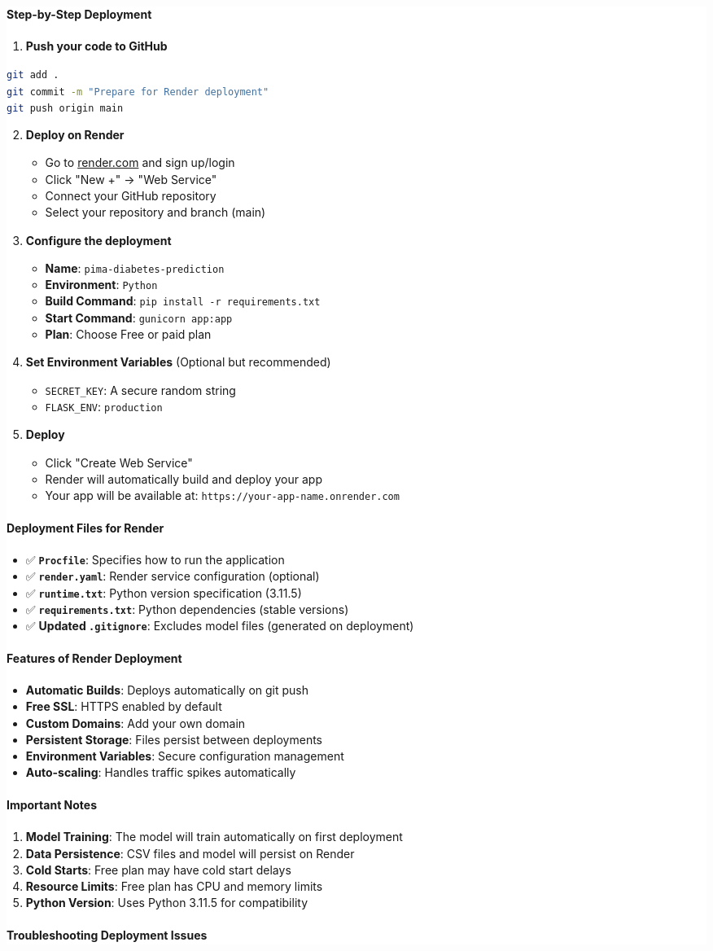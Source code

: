 #### Step-by-Step Deployment

1. **Push your code to GitHub**
```bash
git add .
git commit -m "Prepare for Render deployment"
git push origin main
```

2. **Deploy on Render**
   - Go to [render.com](https://render.com) and sign up/login
   - Click "New +" → "Web Service"
   - Connect your GitHub repository
   - Select your repository and branch (main)

3. **Configure the deployment**
   - **Name**: `pima-diabetes-prediction`
   - **Environment**: `Python`
   - **Build Command**: `pip install -r requirements.txt`
   - **Start Command**: `gunicorn app:app`
   - **Plan**: Choose Free or paid plan

4. **Set Environment Variables** (Optional but recommended)
   - `SECRET_KEY`: A secure random string
   - `FLASK_ENV`: `production`

5. **Deploy**
   - Click "Create Web Service"
   - Render will automatically build and deploy your app
   - Your app will be available at: `https://your-app-name.onrender.com`

#### Deployment Files for Render
- ✅ **`Procfile`**: Specifies how to run the application
- ✅ **`render.yaml`**: Render service configuration (optional)
- ✅ **`runtime.txt`**: Python version specification (3.11.5)
- ✅ **`requirements.txt`**: Python dependencies (stable versions)
- ✅ **Updated `.gitignore`**: Excludes model files (generated on deployment)

#### Features of Render Deployment
- **Automatic Builds**: Deploys automatically on git push
- **Free SSL**: HTTPS enabled by default
- **Custom Domains**: Add your own domain
- **Persistent Storage**: Files persist between deployments
- **Environment Variables**: Secure configuration management
- **Auto-scaling**: Handles traffic spikes automatically

#### Important Notes
1. **Model Training**: The model will train automatically on first deployment
2. **Data Persistence**: CSV files and model will persist on Render
3. **Cold Starts**: Free plan may have cold start delays
4. **Resource Limits**: Free plan has CPU and memory limits
5. **Python Version**: Uses Python 3.11.5 for compatibility

#### Troubleshooting Deployment Issues
